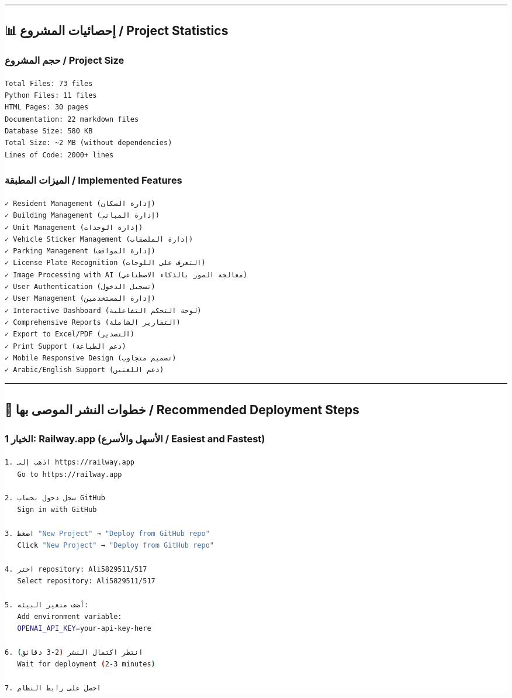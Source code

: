 
---

## 📊 إحصائيات المشروع / Project Statistics

### حجم المشروع / Project Size
```
Total Files: 73 files
Python Files: 11 files
HTML Pages: 30 pages
Documentation: 22 markdown files
Database Size: 580 KB
Total Size: ~2 MB (without dependencies)
Lines of Code: 2000+ lines
```

### الميزات المطبقة / Implemented Features
```
✓ Resident Management (إدارة السكان)
✓ Building Management (إدارة المباني)
✓ Unit Management (إدارة الوحدات)
✓ Vehicle Sticker Management (إدارة الملصقات)
✓ Parking Management (إدارة المواقف)
✓ License Plate Recognition (التعرف على اللوحات)
✓ Image Processing with AI (معالجة الصور بالذكاء الاصطناعي)
✓ User Authentication (تسجيل الدخول)
✓ User Management (إدارة المستخدمين)
✓ Interactive Dashboard (لوحة التحكم التفاعلية)
✓ Comprehensive Reports (التقارير الشاملة)
✓ Export to Excel/PDF (التصدير)
✓ Print Support (دعم الطباعة)
✓ Mobile Responsive Design (تصميم متجاوب)
✓ Arabic/English Support (دعم اللغتين)
```

---

## 🚀 خطوات النشر الموصى بها / Recommended Deployment Steps

### الخيار 1: Railway.app (الأسهل والأسرع / Easiest and Fastest)

```bash
1. اذهب إلى https://railway.app
   Go to https://railway.app

2. سجل دخول بحساب GitHub
   Sign in with GitHub

3. اضغط "New Project" → "Deploy from GitHub repo"
   Click "New Project" → "Deploy from GitHub repo"

4. اختر repository: Ali5829511/517
   Select repository: Ali5829511/517

5. أضف متغير البيئة:
   Add environment variable:
   OPENAI_API_KEY=your-api-key-here

6. انتظر اكتمال النشر (2-3 دقائق)
   Wait for deployment (2-3 minutes)

7. احصل على رابط النظام
```